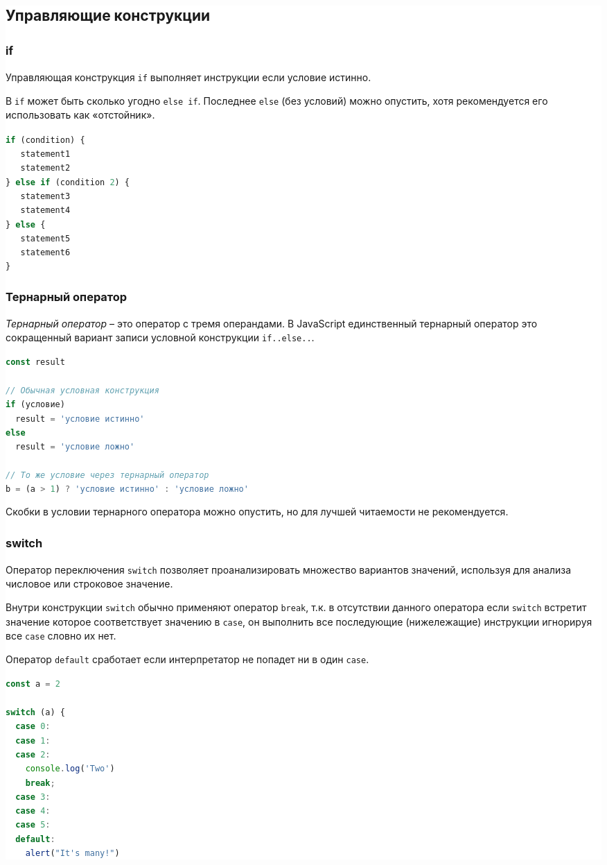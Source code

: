 ## Управляющие конструкции

### if

Управляющая конструкция `if` выполняет инструкции если условие истинно.

В `if` может быть сколько угодно `else if`. Последнее `else` (без условий) можно опустить, хотя рекомендуется его использовать как «отстойник».

```js
if (condition) {
   statement1
   statement2
} else if (condition 2) {
   statement3
   statement4
} else {
   statement5
   statement6
}
```

### Тернарный оператор

_Тернарный оператор_ – это оператор с тремя операндами. В JavaScript единственный тернарный оператор это сокращенный вариант записи условной конструкции `if..else..`.

```js
const result

// Обычная условная конструкция
if (условие)
  result = 'условие истинно'
else
  result = 'условие ложно'

// То же условие через тернарный оператор
b = (a > 1) ? 'условие истинно' : 'условие ложно'
```

Скобки в условии тернарного оператора можно опустить, но для лучшей читаемости не рекомендуется.

### switch

Оператор переключения `switch` позволяет проанализировать множество вариантов значений, используя для анализа числовое или строковое значение.

Внутри конструкции `switch` обычно применяют оператор `break`, т.к. в отсутствии данного оператора если `switch` встретит значение которое соответствует значению в `case`, он выполнить все последующие (нижележащие) инструкции игнорируя все `case` словно их нет.

Оператор `default` сработает если интерпретатор не попадет ни в один `case`.

```js
const a = 2

switch (a) {
  case 0:
  case 1:
  case 2:
    console.log('Two')
    break;
  case 3:
  case 4:
  case 5:
  default:
    alert("It's many!")
```